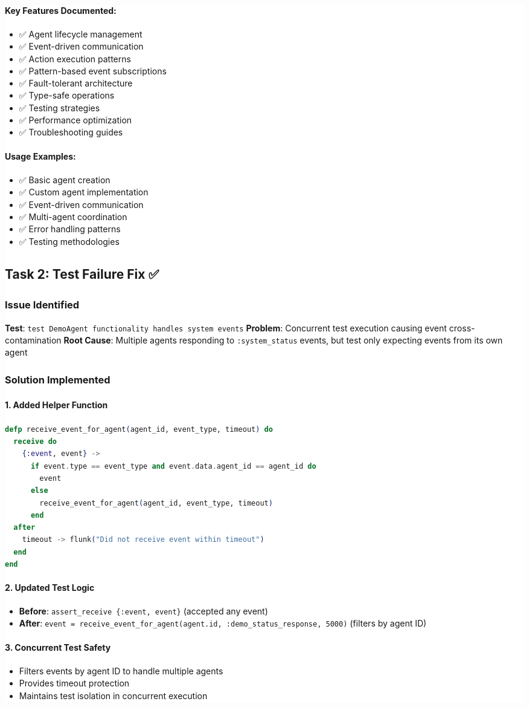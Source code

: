 #### **Key Features Documented**:
- ✅ Agent lifecycle management
- ✅ Event-driven communication
- ✅ Action execution patterns
- ✅ Pattern-based event subscriptions
- ✅ Fault-tolerant architecture
- ✅ Type-safe operations
- ✅ Testing strategies
- ✅ Performance optimization
- ✅ Troubleshooting guides

#### **Usage Examples**:
- ✅ Basic agent creation
- ✅ Custom agent implementation
- ✅ Event-driven communication
- ✅ Multi-agent coordination
- ✅ Error handling patterns
- ✅ Testing methodologies

## Task 2: Test Failure Fix ✅

### Issue Identified
**Test**: `test DemoAgent functionality handles system events`
**Problem**: Concurrent test execution causing event cross-contamination
**Root Cause**: Multiple agents responding to `:system_status` events, but test only expecting events from its own agent

### Solution Implemented

#### 1. **Added Helper Function**
```elixir
defp receive_event_for_agent(agent_id, event_type, timeout) do
  receive do
    {:event, event} ->
      if event.type == event_type and event.data.agent_id == agent_id do
        event
      else
        receive_event_for_agent(agent_id, event_type, timeout)
      end
  after
    timeout -> flunk("Did not receive event within timeout")
  end
end
```

#### 2. **Updated Test Logic**
- **Before**: `assert_receive {:event, event}` (accepted any event)
- **After**: `event = receive_event_for_agent(agent.id, :demo_status_response, 5000)` (filters by agent ID)

#### 3. **Concurrent Test Safety**
- Filters events by agent ID to handle multiple agents
- Provides timeout protection
- Maintains test isolation in concurrent execution
